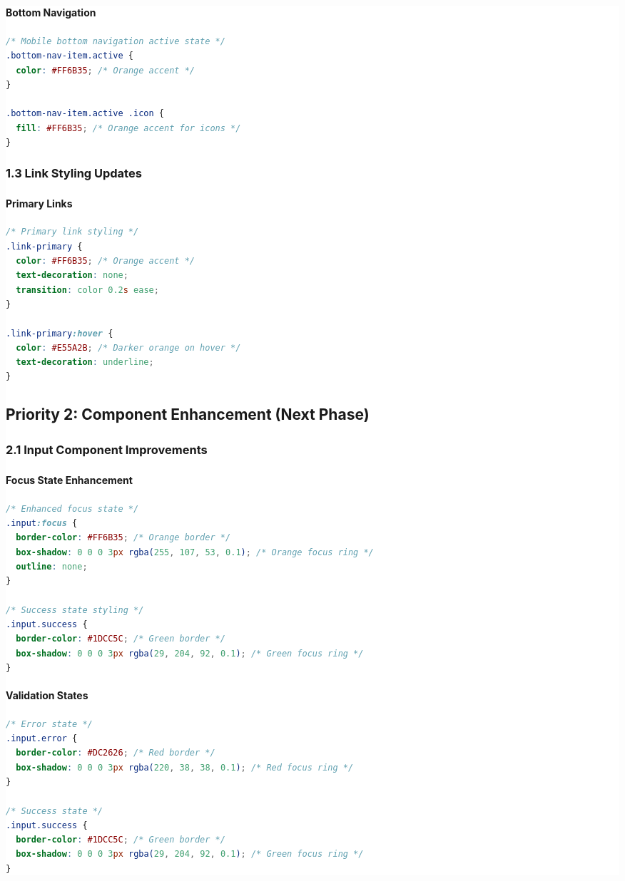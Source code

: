 #### Bottom Navigation
```css
/* Mobile bottom navigation active state */
.bottom-nav-item.active {
  color: #FF6B35; /* Orange accent */
}

.bottom-nav-item.active .icon {
  fill: #FF6B35; /* Orange accent for icons */
}
```

### 1.3 Link Styling Updates

#### Primary Links
```css
/* Primary link styling */
.link-primary {
  color: #FF6B35; /* Orange accent */
  text-decoration: none;
  transition: color 0.2s ease;
}

.link-primary:hover {
  color: #E55A2B; /* Darker orange on hover */
  text-decoration: underline;
}
```

## Priority 2: Component Enhancement (Next Phase)

### 2.1 Input Component Improvements

#### Focus State Enhancement
```css
/* Enhanced focus state */
.input:focus {
  border-color: #FF6B35; /* Orange border */
  box-shadow: 0 0 0 3px rgba(255, 107, 53, 0.1); /* Orange focus ring */
  outline: none;
}

/* Success state styling */
.input.success {
  border-color: #1DCC5C; /* Green border */
  box-shadow: 0 0 0 3px rgba(29, 204, 92, 0.1); /* Green focus ring */
}
```

#### Validation States
```css
/* Error state */
.input.error {
  border-color: #DC2626; /* Red border */
  box-shadow: 0 0 0 3px rgba(220, 38, 38, 0.1); /* Red focus ring */
}

/* Success state */
.input.success {
  border-color: #1DCC5C; /* Green border */
  box-shadow: 0 0 0 3px rgba(29, 204, 92, 0.1); /* Green focus ring */
}
```
